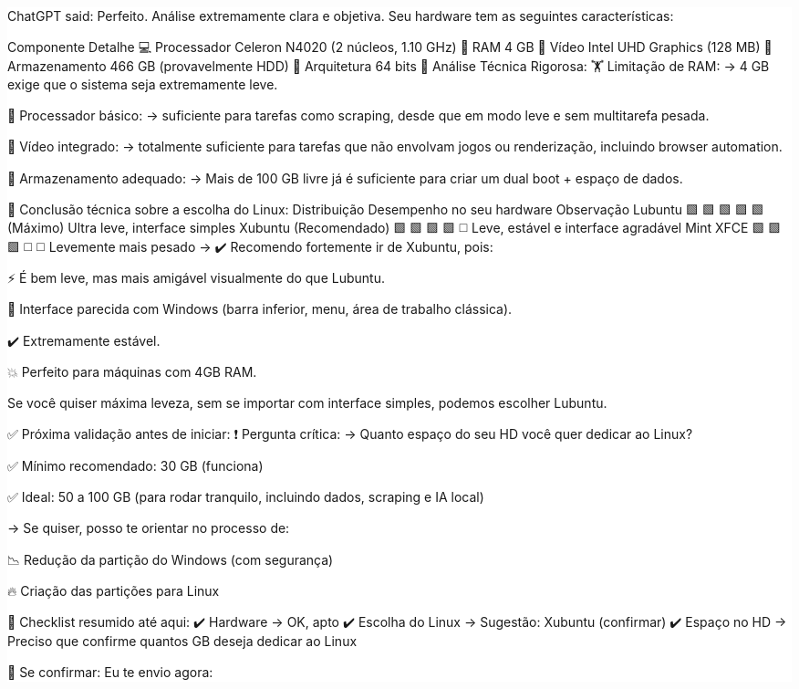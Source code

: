 ChatGPT said:
Perfeito. Análise extremamente clara e objetiva. Seu hardware tem as seguintes características:

Componente	Detalhe
💻 Processador	Celeron N4020 (2 núcleos, 1.10 GHz)
🧠 RAM	4 GB
🎨 Vídeo	Intel UHD Graphics (128 MB)
💾 Armazenamento	466 GB (provavelmente HDD)
🔗 Arquitetura	64 bits
🎯 Análise Técnica Rigorosa:
🏋️ Limitação de RAM: → 4 GB exige que o sistema seja extremamente leve.

🧠 Processador básico: → suficiente para tarefas como scraping, desde que em modo leve e sem multitarefa pesada.

🎨 Vídeo integrado: → totalmente suficiente para tarefas que não envolvam jogos ou renderização, incluindo browser automation.

💾 Armazenamento adequado: → Mais de 100 GB livre já é suficiente para criar um dual boot + espaço de dados.

🥇 Conclusão técnica sobre a escolha do Linux:
Distribuição	Desempenho no seu hardware	Observação
Lubuntu	🟩 🟩 🟩 🟩 🟩 (Máximo)	Ultra leve, interface simples
Xubuntu (Recomendado)	🟩 🟩 🟩 🟩 ◻️	Leve, estável e interface agradável
Mint XFCE	🟩 🟩 🟩 ◻️ ◻️	Levemente mais pesado
→ ✔️ Recomendo fortemente ir de Xubuntu, pois:

⚡ É bem leve, mas mais amigável visualmente do que Lubuntu.

🧠 Interface parecida com Windows (barra inferior, menu, área de trabalho clássica).

✔️ Extremamente estável.

💥 Perfeito para máquinas com 4GB RAM.

Se você quiser máxima leveza, sem se importar com interface simples, podemos escolher Lubuntu.

✅ Próxima validação antes de iniciar:
❗ Pergunta crítica:
→ Quanto espaço do seu HD você quer dedicar ao Linux?

✅ Mínimo recomendado: 30 GB (funciona)

✅ Ideal: 50 a 100 GB (para rodar tranquilo, incluindo dados, scraping e IA local)

→ Se quiser, posso te orientar no processo de:

📉 Redução da partição do Windows (com segurança)

🔥 Criação das partições para Linux

🚀 Checklist resumido até aqui:
✔️ Hardware → OK, apto
✔️ Escolha do Linux → Sugestão: Xubuntu (confirmar)
✔️ Espaço no HD → Preciso que confirme quantos GB deseja dedicar ao Linux

🎯 Se confirmar:
Eu te envio agora:
